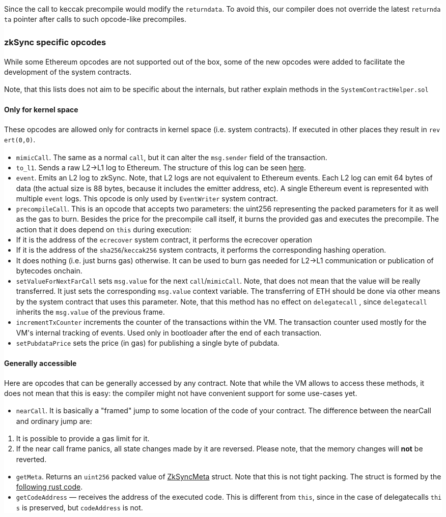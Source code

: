 Since the call to keccak precompile would modify the `returndata`. To avoid this, our compiler does not override the latest `returndata` pointer after calls to such opcode-like precompiles. 

### zkSync specific opcodes

While some Ethereum opcodes are not supported out of the box, some of the new opcodes were added to facilitate the development of the system contracts.

Note, that this lists does not aim to be specific about the internals, but rather explain methods in the `SystemContractHelper.sol`

#### **Only for kernel space**

These opcodes are allowed only for contracts in kernel space (i.e. system contracts). If executed in other places they result in `revert(0,0)`.

- `mimicCall`. The same as a normal `call`, but it can alter the `msg.sender` field of the transaction.
- `to_l1`. Sends a raw L2→L1 log to Ethereum. The structure of this log can be seen [here](https://github.com/matter-labs/era-contracts/blob/main/ethereum/contracts/zksync/Storage.sol#L44).
- `event`. Emits an L2 log to zkSync. Note, that L2 logs are not equivalent to Ethereum events. Each L2 log can emit 64 bytes of data (the actual size is 88 bytes, because it includes the emitter address, etc). A single Ethereum event is represented with multiple `event` logs. This opcode is only used by `EventWriter` system contract.
- `precompileCall`. This is an opcode that accepts two parameters: the uint256 representing the packed parameters for it as well as the gas to burn. Besides the price for the precompile call itself, it burns the provided gas and executes the precompile. The action that it does depend on `this` during execution:
- If it is the address of the `ecrecover` system contract, it performs the ecrecover operation
- If it is the address of the `sha256`/`keccak256` system contracts, it performs the corresponding hashing operation.
- It does nothing (i.e. just burns gas) otherwise. It can be used to burn gas needed for L2→L1 communication or publication of bytecodes onchain.
- `setValueForNextFarCall` sets `msg.value` for the next `call`/`mimicCall`. Note, that does not mean that the value will be really transferred. It just sets the corresponding `msg.value` context variable. The transferring of ETH should be done via other means by the system contract that uses this parameter.
Note, that this method has no effect on `delegatecall` , since `delegatecall` inherits the `msg.value` of the previous frame.
- `incrementTxCounter` increments the counter of the transactions within the VM. The transaction counter used mostly for the VM's internal tracking of events. Used only in bootloader after the end of each transaction.
- `setPubdataPrice` sets the price (in gas) for publishing a single byte of pubdata.

#### **Generally accessible**

Here are opcodes that can be generally accessed by any contract. Note that while the VM allows to access these methods, it does not mean that this is easy: the compiler might not have convenient support for some use-cases yet. 

- `nearCall`. It is basically a "framed" jump to some location of the code of your contract. The difference between the nearCall and ordinary jump are:
1) It is possible to provide a gas limit for it.
2) If the near call frame panics, all state changes made by it are reversed. Please note, that the memory changes will **not** be reverted.
- `getMeta`. Returns an `uint256` packed value of [ZkSyncMeta](https://github.com/code-423n4/2023-03-zksync/tree/main/contracts/libraries/SystemContractHelper.sol#L16) struct. Note that this is not tight packing. The struct is formed by the [following rust code](https://github.com/matter-labs/era-zkevm_opcode_defs/blob/main/src/definitions/abi/meta.rs#L14).
- `getCodeAddress` — receives the address of the executed code. This is different from `this`, since in the case of delegatecalls `this` is preserved, but `codeAddress` is not.
